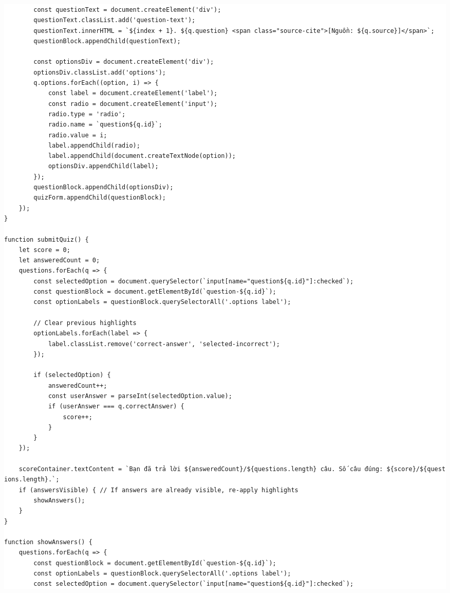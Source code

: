             const questionText = document.createElement('div');
            questionText.classList.add('question-text');
            questionText.innerHTML = `${index + 1}. ${q.question} <span class="source-cite">[Nguồn: ${q.source}]</span>`;
            questionBlock.appendChild(questionText);

            const optionsDiv = document.createElement('div');
            optionsDiv.classList.add('options');
            q.options.forEach((option, i) => {
                const label = document.createElement('label');
                const radio = document.createElement('input');
                radio.type = 'radio';
                radio.name = `question${q.id}`;
                radio.value = i;
                label.appendChild(radio);
                label.appendChild(document.createTextNode(option));
                optionsDiv.appendChild(label);
            });
            questionBlock.appendChild(optionsDiv);
            quizForm.appendChild(questionBlock);
        });
    }

    function submitQuiz() {
        let score = 0;
        let answeredCount = 0;
        questions.forEach(q => {
            const selectedOption = document.querySelector(`input[name="question${q.id}"]:checked`);
            const questionBlock = document.getElementById(`question-${q.id}`);
            const optionLabels = questionBlock.querySelectorAll('.options label');

            // Clear previous highlights
            optionLabels.forEach(label => {
                label.classList.remove('correct-answer', 'selected-incorrect');
            });

            if (selectedOption) {
                answeredCount++;
                const userAnswer = parseInt(selectedOption.value);
                if (userAnswer === q.correctAnswer) {
                    score++;
                }
            }
        });

        scoreContainer.textContent = `Bạn đã trả lời ${answeredCount}/${questions.length} câu. Số câu đúng: ${score}/${questions.length}.`;
        if (answersVisible) { // If answers are already visible, re-apply highlights
            showAnswers();
        }
    }

    function showAnswers() {
        questions.forEach(q => {
            const questionBlock = document.getElementById(`question-${q.id}`);
            const optionLabels = questionBlock.querySelectorAll('.options label');
            const selectedOption = document.querySelector(`input[name="question${q.id}"]:checked`);
